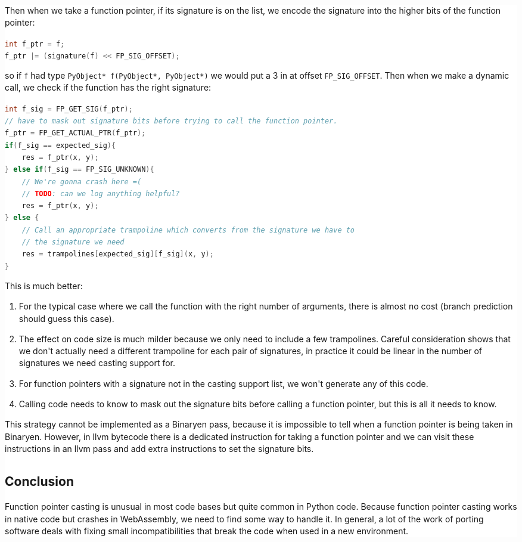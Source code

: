 Then when we take a function pointer, if its signature is on the list, we
encode the signature into the higher bits of the function pointer:

```C
int f_ptr = f;
f_ptr |= (signature(f) << FP_SIG_OFFSET);
```

so if `f` had type `PyObject* f(PyObject*, PyObject*)` we would put a 3 in at
offset `FP_SIG_OFFSET`. Then when we make a dynamic call, we check if the
function has the right signature:

```C
int f_sig = FP_GET_SIG(f_ptr);
// have to mask out signature bits before trying to call the function pointer.
f_ptr = FP_GET_ACTUAL_PTR(f_ptr); 
if(f_sig == expected_sig){
    res = f_ptr(x, y);
} else if(f_sig == FP_SIG_UNKNOWN){
    // We're gonna crash here =(
    // TODO: can we log anything helpful?
    res = f_ptr(x, y);
} else {    
    // Call an appropriate trampoline which converts from the signature we have to
    // the signature we need
    res = trampolines[expected_sig][f_sig](x, y);
}
```
This is much better:

1. For the typical case where we call the function with the right number of
   arguments, there is almost no cost (branch prediction should guess this
   case).

2. The effect on code size is much milder because we only need to include a few
   trampolines. Careful consideration shows that we don't actually need a
   different trampoline for each pair of signatures, in practice it could be
   linear in the number of signatures we need casting support for.

3. For function pointers with a signature not in the casting support list, we
   won't generate any of this code.

4. Calling code needs to know to mask out the signature bits before calling a
   function pointer, but this is all it needs to know.

This strategy cannot be implemented as a Binaryen pass, because it is impossible
to tell when a function pointer is being taken in Binaryen. However, in llvm
bytecode there is a dedicated instruction for taking a function pointer and we
can visit these instructions in an llvm pass and add extra instructions to set
the signature bits.

## Conclusion

Function pointer casting is unusual in most code bases but quite common in
Python code. Because function pointer casting works in native code but crashes
in WebAssembly, we need to find some way to handle it. In general, a lot of the
work of porting software deals with fixing small incompatibilities that break
the code when used in a new environment.
